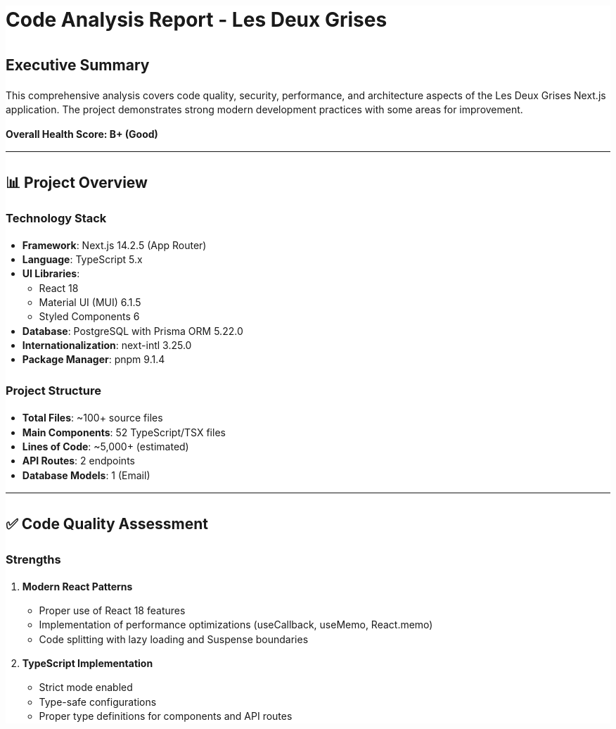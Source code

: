 # Code Analysis Report - Les Deux Grises

## Executive Summary

This comprehensive analysis covers code quality, security, performance, and architecture aspects of the Les Deux Grises Next.js application. The project demonstrates strong modern development practices with some areas for improvement.

**Overall Health Score: B+ (Good)**

---

## 📊 Project Overview

### Technology Stack

- **Framework**: Next.js 14.2.5 (App Router)
- **Language**: TypeScript 5.x
- **UI Libraries**:
  - React 18
  - Material UI (MUI) 6.1.5
  - Styled Components 6
- **Database**: PostgreSQL with Prisma ORM 5.22.0
- **Internationalization**: next-intl 3.25.0
- **Package Manager**: pnpm 9.1.4

### Project Structure

- **Total Files**: ~100+ source files
- **Main Components**: 52 TypeScript/TSX files
- **Lines of Code**: ~5,000+ (estimated)
- **API Routes**: 2 endpoints
- **Database Models**: 1 (Email)

---

## ✅ Code Quality Assessment

### Strengths

1. **Modern React Patterns**

   - Proper use of React 18 features
   - Implementation of performance optimizations (useCallback, useMemo, React.memo)
   - Code splitting with lazy loading and Suspense boundaries

2. **TypeScript Implementation**

   - Strict mode enabled
   - Type-safe configurations
   - Proper type definitions for components and API routes
